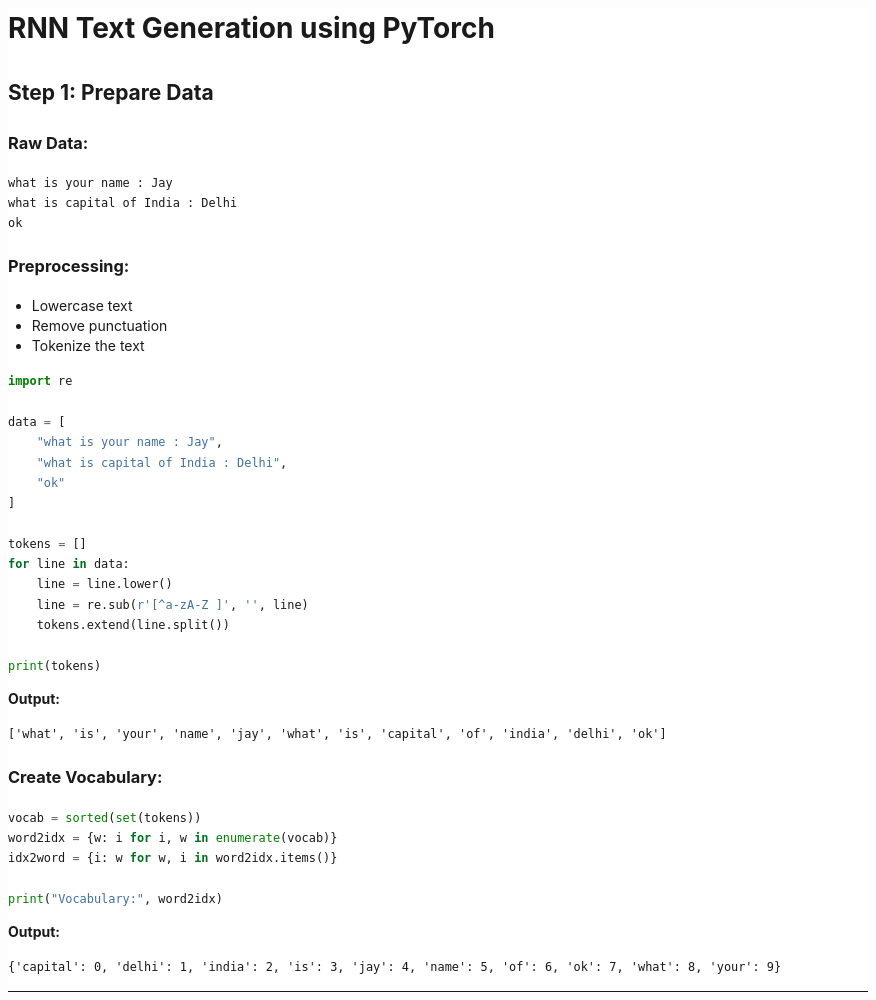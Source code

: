 # RNN Text Generation using PyTorch

## Step 1: Prepare Data

### Raw Data:
```
what is your name : Jay
what is capital of India : Delhi
ok
```

### Preprocessing:
- Lowercase text
- Remove punctuation
- Tokenize the text

```python
import re

data = [
    "what is your name : Jay",
    "what is capital of India : Delhi",
    "ok"
]

tokens = []
for line in data:
    line = line.lower()
    line = re.sub(r'[^a-zA-Z ]', '', line)
    tokens.extend(line.split())

print(tokens)
```
**Output:**
```
['what', 'is', 'your', 'name', 'jay', 'what', 'is', 'capital', 'of', 'india', 'delhi', 'ok']
```

### Create Vocabulary:
```python
vocab = sorted(set(tokens))
word2idx = {w: i for i, w in enumerate(vocab)}
idx2word = {i: w for w, i in word2idx.items()}

print("Vocabulary:", word2idx)
```
**Output:**
```
{'capital': 0, 'delhi': 1, 'india': 2, 'is': 3, 'jay': 4, 'name': 5, 'of': 6, 'ok': 7, 'what': 8, 'your': 9}
```

---